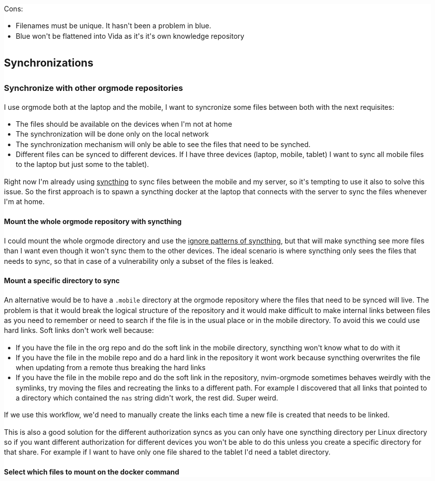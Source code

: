 Cons:

- Filenames must be unique. It hasn't been a problem in blue.
- Blue won't be flattened into Vida as it's it's own knowledge repository

## Synchronizations

### Synchronize with other orgmode repositories

I use orgmode both at the laptop and the mobile, I want to syncronize some files between both with the next requisites:

- The files should be available on the devices when I'm not at home
- The synchronization will be done only on the local network
- The synchronization mechanism will only be able to see the files that need to be synched.
- Different files can be synced to different devices. If I have three devices (laptop, mobile, tablet) I want to sync all mobile files to the laptop but just some to the tablet).

Right now I'm already using [syncthing](syncthing.md) to sync files between the mobile and my server, so it's tempting to use it also to solve this issue. So the first approach is to spawn a syncthing docker at the laptop that connects with the server to sync the files whenever I'm at home.

#### Mount the whole orgmode repository with syncthing

I could mount the whole orgmode directory and use the [ignore patterns of syncthing](https://willschenk.com/howto/2020/using_syncthing/), but that will make syncthing see more files than I want even though it won't sync them to the other devices. The ideal scenario is where syncthing only sees the files that needs to sync, so that in case of a vulnerability only a subset of the files is leaked.

#### Mount a specific directory to sync

An alternative would be to have a `.mobile` directory at the orgmode repository where the files that need to be synced will live. The problem is that it would break the logical structure of the repository and it would make difficult to make internal links between files as you need to remember or need to search if the file is in the usual place or in the mobile directory. To avoid this we could use hard links. Soft links don't work well because:

- If you have the file in the org repo and do the soft link in the mobile directory, syncthing won't know what to do with it
- If you have the file in the mobile repo and do a hard link in the repository it wont work because syncthing overwrites the file when updating from a remote thus breaking the hard links
- If you have the file in the mobile repo and do the soft link in the repository, nvim-orgmode sometimes behaves weirdly with the symlinks, try moving the files and recreating the links to a different path. For example I discovered that all links that pointed to a directory which contained the `nas` string didn't work, the rest did. Super weird.

If we use this workflow, we'd need to manually create the links each time a new file is created that needs to be linked.

This is also a good solution for the different authorization syncs as you can only have one syncthing directory per Linux directory so if you want different authorization for different devices you won't be able to do this unless you create a specific directory for that share. For example if I want to have only one file shared to the tablet I'd need a tablet directory.

#### Select which files to mount on the docker command
